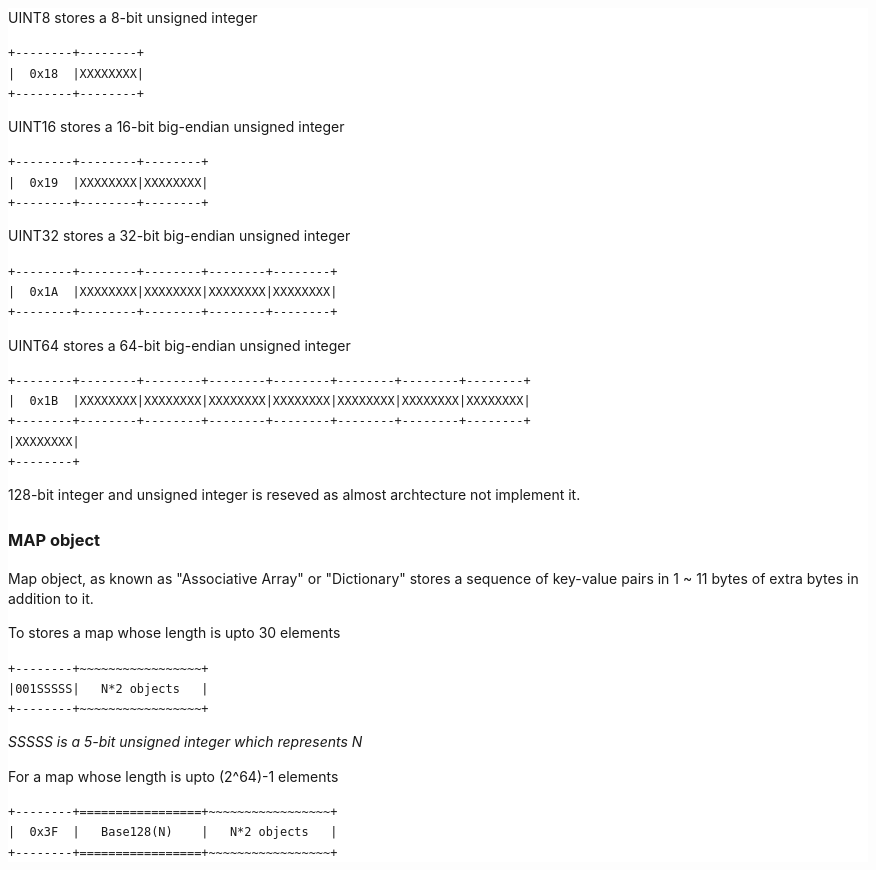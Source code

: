 UINT8 stores a 8-bit unsigned integer

```
+--------+--------+
|  0x18  |XXXXXXXX|
+--------+--------+
```

UINT16 stores a 16-bit big-endian unsigned integer

```
+--------+--------+--------+
|  0x19  |XXXXXXXX|XXXXXXXX|
+--------+--------+--------+
```

UINT32 stores a 32-bit big-endian unsigned integer

```
+--------+--------+--------+--------+--------+
|  0x1A  |XXXXXXXX|XXXXXXXX|XXXXXXXX|XXXXXXXX|
+--------+--------+--------+--------+--------+
```

UINT64 stores a 64-bit big-endian unsigned integer

```
+--------+--------+--------+--------+--------+--------+--------+--------+
|  0x1B  |XXXXXXXX|XXXXXXXX|XXXXXXXX|XXXXXXXX|XXXXXXXX|XXXXXXXX|XXXXXXXX|
+--------+--------+--------+--------+--------+--------+--------+--------+
|XXXXXXXX|
+--------+
```

128-bit integer and unsigned integer is reseved as almost archtecture not
implement it.

### MAP object

Map object, as known as "Associative Array" or "Dictionary" stores a sequence of
key-value pairs in 1 ~ 11 bytes of extra bytes in addition to it.

To stores a map whose length is upto 30 elements

```
+--------+~~~~~~~~~~~~~~~~~+
|001SSSSS|   N*2 objects   |
+--------+~~~~~~~~~~~~~~~~~+
```

*SSSSS is a 5-bit unsigned integer which represents N*

For a map whose length is upto (2^64)-1 elements

```
+--------+=================+~~~~~~~~~~~~~~~~~+
|  0x3F  |   Base128(N)    |   N*2 objects   |
+--------+=================+~~~~~~~~~~~~~~~~~+
```
